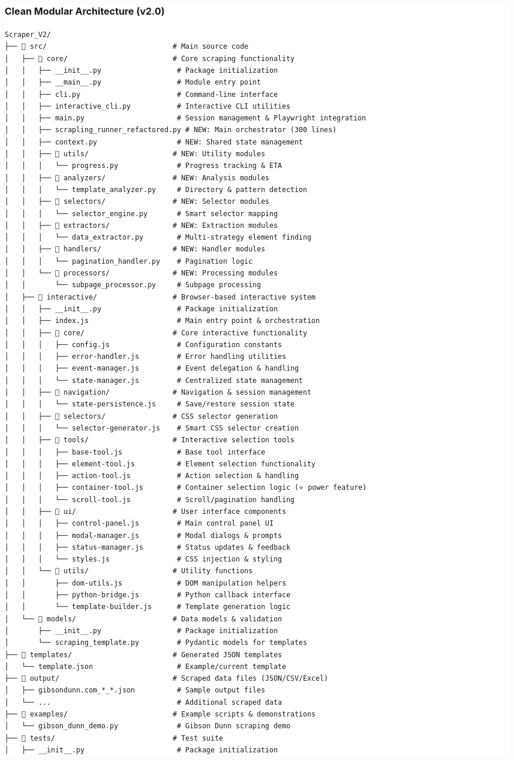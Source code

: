 ### Clean Modular Architecture (v2.0)
```
Scraper_V2/
├── 📁 src/                              # Main source code
│   ├── 📁 core/                         # Core scraping functionality
│   │   ├── __init__.py                  # Package initialization
│   │   ├── __main__.py                  # Module entry point
│   │   ├── cli.py                       # Command-line interface
│   │   ├── interactive_cli.py           # Interactive CLI utilities
│   │   ├── main.py                      # Session management & Playwright integration
│   │   ├── scrapling_runner_refactored.py # NEW: Main orchestrator (300 lines)
│   │   ├── context.py                   # NEW: Shared state management
│   │   ├── 📁 utils/                    # NEW: Utility modules
│   │   │   └── progress.py              # Progress tracking & ETA
│   │   ├── 📁 analyzers/                # NEW: Analysis modules
│   │   │   └── template_analyzer.py     # Directory & pattern detection
│   │   ├── 📁 selectors/                # NEW: Selector modules
│   │   │   └── selector_engine.py       # Smart selector mapping
│   │   ├── 📁 extractors/               # NEW: Extraction modules
│   │   │   └── data_extractor.py        # Multi-strategy element finding
│   │   ├── 📁 handlers/                 # NEW: Handler modules
│   │   │   └── pagination_handler.py    # Pagination logic
│   │   └── 📁 processors/               # NEW: Processing modules
│   │       └── subpage_processor.py     # Subpage processing
│   ├── 📁 interactive/                  # Browser-based interactive system
│   │   ├── __init__.py                  # Package initialization
│   │   ├── index.js                     # Main entry point & orchestration
│   │   ├── 📁 core/                     # Core interactive functionality
│   │   │   ├── config.js                # Configuration constants
│   │   │   ├── error-handler.js         # Error handling utilities
│   │   │   ├── event-manager.js         # Event delegation & handling
│   │   │   └── state-manager.js         # Centralized state management
│   │   ├── 📁 navigation/               # Navigation & session management
│   │   │   └── state-persistence.js     # Save/restore session state
│   │   ├── 📁 selectors/                # CSS selector generation
│   │   │   └── selector-generator.js    # Smart CSS selector creation
│   │   ├── 📁 tools/                    # Interactive selection tools
│   │   │   ├── base-tool.js             # Base tool interface
│   │   │   ├── element-tool.js          # Element selection functionality
│   │   │   ├── action-tool.js           # Action selection & handling
│   │   │   ├── container-tool.js        # Container selection logic (⭐ power feature)
│   │   │   └── scroll-tool.js           # Scroll/pagination handling
│   │   ├── 📁 ui/                       # User interface components
│   │   │   ├── control-panel.js         # Main control panel UI
│   │   │   ├── modal-manager.js         # Modal dialogs & prompts
│   │   │   ├── status-manager.js        # Status updates & feedback
│   │   │   └── styles.js                # CSS injection & styling
│   │   └── 📁 utils/                    # Utility functions
│   │       ├── dom-utils.js             # DOM manipulation helpers
│   │       ├── python-bridge.js         # Python callback interface
│   │       └── template-builder.js      # Template generation logic
│   └── 📁 models/                       # Data models & validation
│       ├── __init__.py                  # Package initialization
│       └── scraping_template.py         # Pydantic models for templates
├── 📁 templates/                        # Generated JSON templates
│   └── template.json                    # Example/current template
├── 📁 output/                           # Scraped data files (JSON/CSV/Excel)
│   ├── gibsondunn.com_*_*.json          # Sample output files
│   └── ...                              # Additional scraped data
├── 📁 examples/                         # Example scripts & demonstrations
│   └── gibson_dunn_demo.py              # Gibson Dunn scraping demo
├── 📁 tests/                            # Test suite
│   ├── __init__.py                      # Package initialization
```